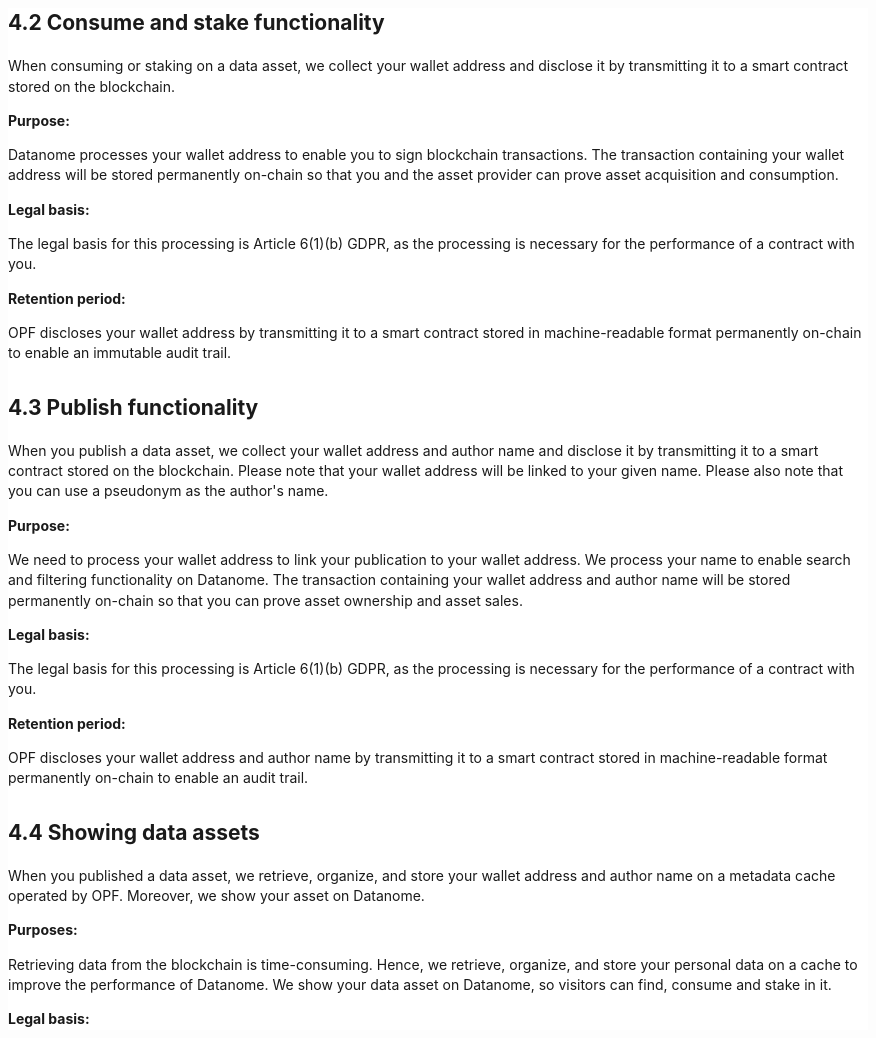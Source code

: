 ## 4.2 Consume and stake functionality

When consuming or staking on a data asset, we collect your wallet address and disclose it by transmitting it to a smart contract stored on the blockchain.

**Purpose:**

Datanome processes your wallet address to enable you to sign blockchain transactions. The transaction containing your wallet address will be stored permanently on-chain so that you and the asset provider can prove asset acquisition and consumption.

**Legal basis:**

The legal basis for this processing is Article 6(1)(b) GDPR, as the processing is necessary for the performance of a contract with you.

**Retention period:**

OPF discloses your wallet address by transmitting it to a smart contract stored in machine-readable format permanently on-chain to enable an immutable audit trail.

## 4.3 Publish functionality

When you publish a data asset, we collect your wallet address and author name and disclose it by transmitting it to a smart contract stored on the blockchain. Please note that your wallet address will be linked to your given name. Please also note that you can use a pseudonym as the author&#39;s name.

**Purpose:**

We need to process your wallet address to link your publication to your wallet address. We process your name to enable search and filtering functionality on Datanome. The transaction containing your wallet address and author name will be stored permanently on-chain so that you can prove asset ownership and asset sales.

**Legal basis:**

The legal basis for this processing is Article 6(1)(b) GDPR, as the processing is necessary for the performance of a contract with you.

**Retention period:**

OPF discloses your wallet address and author name by transmitting it to a smart contract stored in machine-readable format permanently on-chain to enable an audit trail.

## 4.4 Showing data assets

When you published a data asset, we retrieve, organize, and store your wallet address and author name on a metadata cache operated by OPF. Moreover, we show your asset on Datanome.

**Purposes:**

Retrieving data from the blockchain is time-consuming. Hence, we retrieve, organize, and store your personal data on a cache to improve the performance of Datanome. We show your data asset on Datanome, so visitors can find, consume and stake in it.

**Legal basis:**
